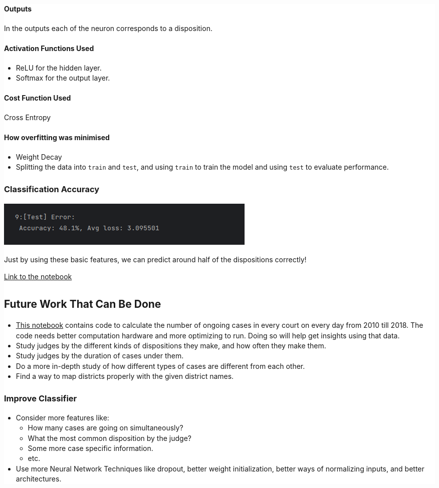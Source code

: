 #### Outputs
In the outputs each of the neuron corresponds to a disposition.

#### Activation Functions Used
- ReLU for the hidden layer.
- Softmax for the output layer.

#### Cost Function Used
Cross Entropy

#### How overfitting was minimised
- Weight Decay
- Splitting the data into `train` and `test`, and using `train` to train the model and using `test` to evaluate performance.

### Classification Accuracy
![Evaluation Metric](evaluation.png)

Just by using these basic features, we can predict around half of the dispositions correctly!

[Link to the notebook](disposition_predictor.ipynb)

## Future Work That Can Be Done

- [This notebook](court_cases_on_dates.ipynb) contains code to calculate the number of ongoing cases in every court on every day from 2010 till 2018. The code needs better computation hardware and more optimizing to run. Doing so will help get insights using that data.
- Study judges by the different kinds of dispositions they make, and how often they make them.
- Study judges by the duration of cases under them.
- Do a more in-depth study of how different types of cases are different from each other.
- Find a way to map districts properly with the given district names.
###  Improve Classifier
- Consider more features like:
  - How many cases are going on simultaneously?
  - What the most common disposition by the judge?
  - Some more case specific information.
  - etc.
- Use more Neural Network Techniques like dropout, better weight initialization, better ways of normalizing inputs, and better architectures. 

